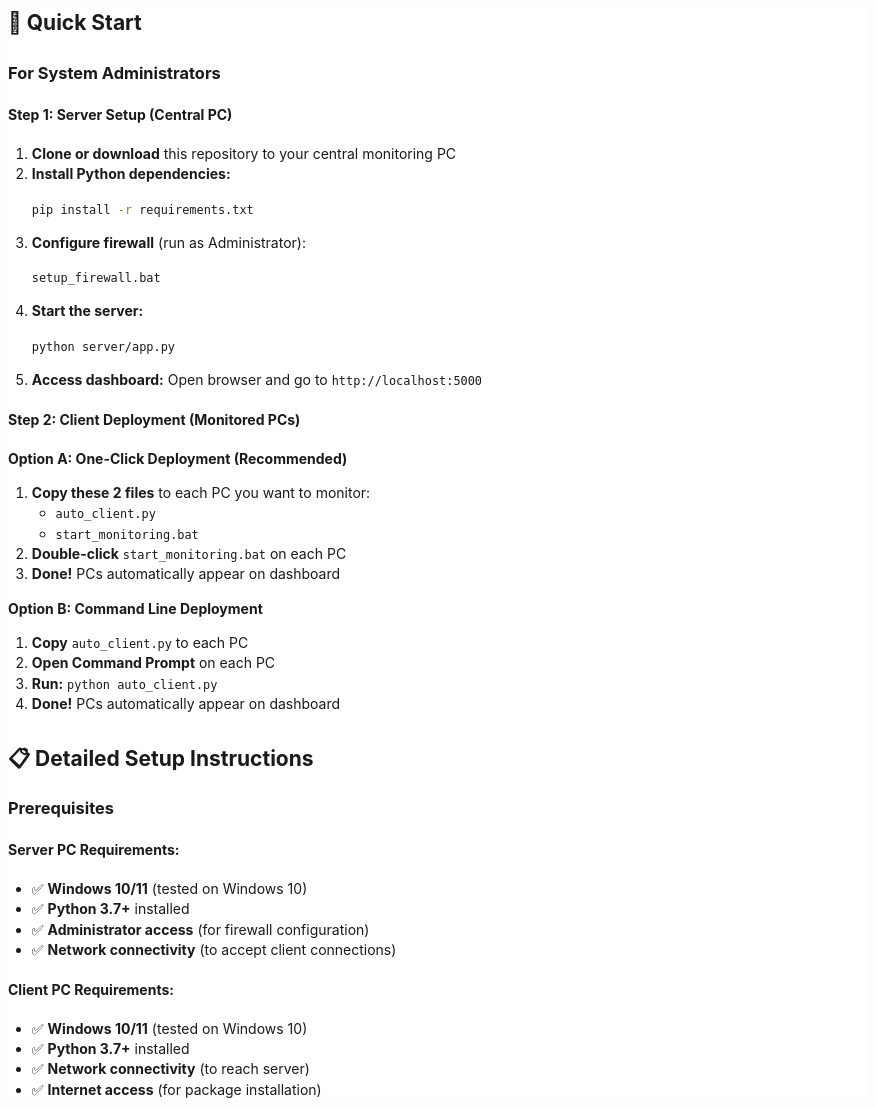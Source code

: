 ## 🚀 Quick Start

### **For System Administrators**

#### **Step 1: Server Setup (Central PC)**

1. **Clone or download** this repository to your central monitoring PC
2. **Install Python dependencies:**
   ```bash
   pip install -r requirements.txt
   ```
3. **Configure firewall** (run as Administrator):
   ```bash
   setup_firewall.bat
   ```
4. **Start the server:**
   ```bash
   python server/app.py
   ```
5. **Access dashboard:** Open browser and go to `http://localhost:5000`

#### **Step 2: Client Deployment (Monitored PCs)**

**Option A: One-Click Deployment (Recommended)**
1. **Copy these 2 files** to each PC you want to monitor:
   - `auto_client.py`
   - `start_monitoring.bat`
2. **Double-click** `start_monitoring.bat` on each PC
3. **Done!** PCs automatically appear on dashboard

**Option B: Command Line Deployment**
1. **Copy** `auto_client.py` to each PC
2. **Open Command Prompt** on each PC
3. **Run:** `python auto_client.py`
4. **Done!** PCs automatically appear on dashboard

## 📋 Detailed Setup Instructions

### **Prerequisites**

#### **Server PC Requirements:**
- ✅ **Windows 10/11** (tested on Windows 10)
- ✅ **Python 3.7+** installed
- ✅ **Administrator access** (for firewall configuration)
- ✅ **Network connectivity** (to accept client connections)

#### **Client PC Requirements:**
- ✅ **Windows 10/11** (tested on Windows 10)
- ✅ **Python 3.7+** installed
- ✅ **Network connectivity** (to reach server)
- ✅ **Internet access** (for package installation)
